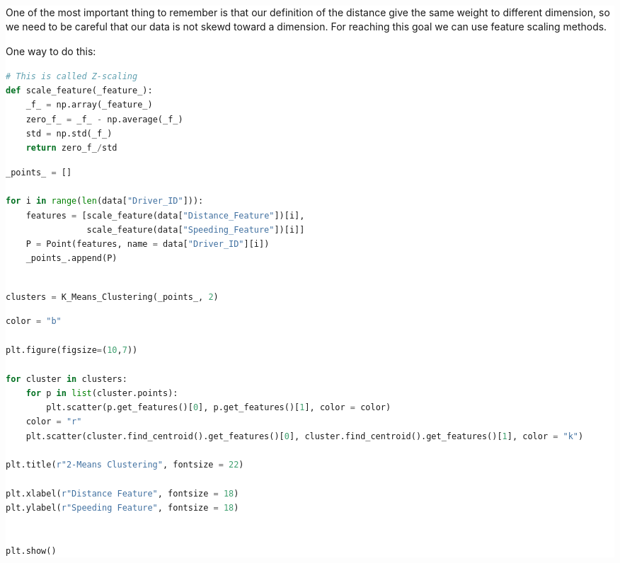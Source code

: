 One of the most important thing to remember is that our definition of the distance give the same weight to different dimension, so we need to be careful that our data is not skewd toward a dimension. For reaching this goal we can use feature scaling methods.

One way to do this:


```python
# This is called Z-scaling
def scale_feature(_feature_):
    _f_ = np.array(_feature_)
    zero_f_ = _f_ - np.average(_f_)
    std = np.std(_f_)
    return zero_f_/std
```


```python
_points_ = []

for i in range(len(data["Driver_ID"])):
    features = [scale_feature(data["Distance_Feature"])[i], 
                scale_feature(data["Speeding_Feature"])[i]]
    P = Point(features, name = data["Driver_ID"][i])
    _points_.append(P)
    

```


```python
clusters = K_Means_Clustering(_points_, 2)
```


```python
color = "b"

plt.figure(figsize=(10,7))

for cluster in clusters:
    for p in list(cluster.points):
        plt.scatter(p.get_features()[0], p.get_features()[1], color = color)
    color = "r"
    plt.scatter(cluster.find_centroid().get_features()[0], cluster.find_centroid().get_features()[1], color = "k")

plt.title(r"2-Means Clustering", fontsize = 22)

plt.xlabel(r"Distance Feature", fontsize = 18)
plt.ylabel(r"Speeding Feature", fontsize = 18)


plt.show()
```

